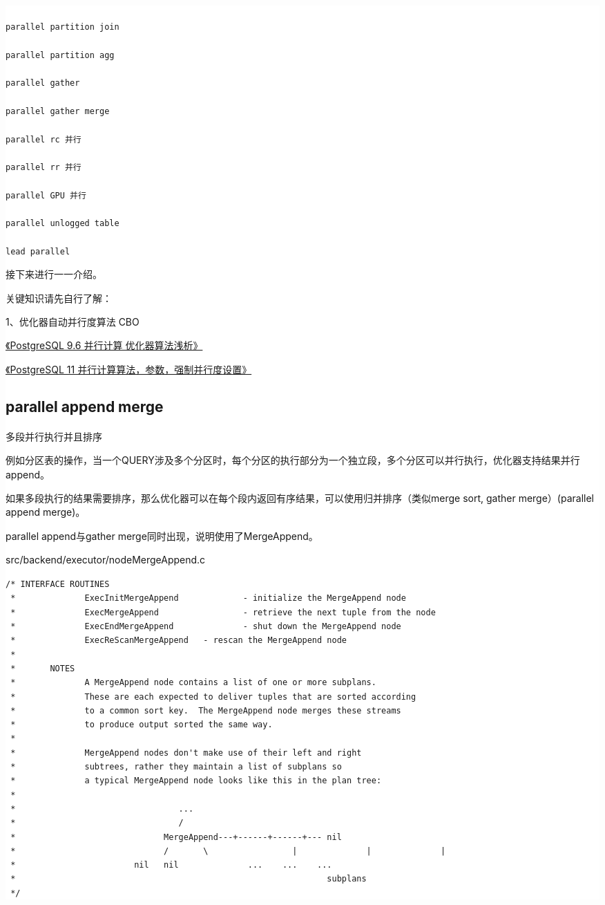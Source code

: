 ```                                              
                                              
parallel partition join                                              
                                              
parallel partition agg                                              
                                              
parallel gather                                      
                              
parallel gather merge                              
                                              
parallel rc 并行                                              
                                              
parallel rr 并行                                              
                                              
parallel GPU 并行                                              
                                              
parallel unlogged table            
          
lead parallel        
```                                              
                                              
接下来进行一一介绍。                                              
                                              
关键知识请先自行了解：                                              
                                              
1、优化器自动并行度算法 CBO                                               
                                              
[《PostgreSQL 9.6 并行计算 优化器算法浅析》](../201608/20160816_02.md)                                                
                                              
[《PostgreSQL 11 并行计算算法，参数，强制并行度设置》](../201812/20181218_01.md)                                                
                                              
## parallel append merge                    
多段并行执行并且排序              
          
例如分区表的操作，当一个QUERY涉及多个分区时，每个分区的执行部分为一个独立段，多个分区可以并行执行，优化器支持结果并行 append。        
    
如果多段执行的结果需要排序，那么优化器可以在每个段内返回有序结果，可以使用归并排序（类似merge sort, gather merge）(parallel append merge)。    
  
parallel append与gather merge同时出现，说明使用了MergeAppend。    
  
src/backend/executor/nodeMergeAppend.c  
  
```  
/* INTERFACE ROUTINES  
 *              ExecInitMergeAppend             - initialize the MergeAppend node  
 *              ExecMergeAppend                 - retrieve the next tuple from the node  
 *              ExecEndMergeAppend              - shut down the MergeAppend node  
 *              ExecReScanMergeAppend   - rescan the MergeAppend node  
 *  
 *       NOTES  
 *              A MergeAppend node contains a list of one or more subplans.  
 *              These are each expected to deliver tuples that are sorted according  
 *              to a common sort key.  The MergeAppend node merges these streams  
 *              to produce output sorted the same way.  
 *  
 *              MergeAppend nodes don't make use of their left and right  
 *              subtrees, rather they maintain a list of subplans so  
 *              a typical MergeAppend node looks like this in the plan tree:  
 *  
 *                                 ...  
 *                                 /  
 *                              MergeAppend---+------+------+--- nil  
 *                              /       \                 |              |              |  
 *                        nil   nil              ...    ...    ...  
 *                                                               subplans  
 */  
```  
                     